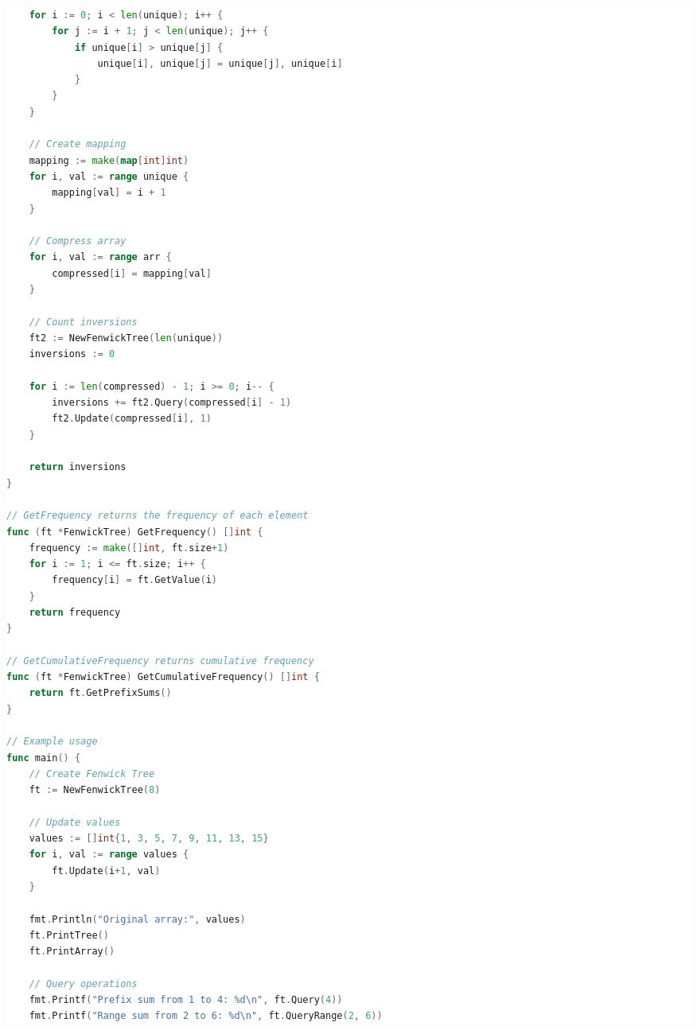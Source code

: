 ```go
    for i := 0; i < len(unique); i++ {
        for j := i + 1; j < len(unique); j++ {
            if unique[i] > unique[j] {
                unique[i], unique[j] = unique[j], unique[i]
            }
        }
    }
    
    // Create mapping
    mapping := make(map[int]int)
    for i, val := range unique {
        mapping[val] = i + 1
    }
    
    // Compress array
    for i, val := range arr {
        compressed[i] = mapping[val]
    }
    
    // Count inversions
    ft2 := NewFenwickTree(len(unique))
    inversions := 0
    
    for i := len(compressed) - 1; i >= 0; i-- {
        inversions += ft2.Query(compressed[i] - 1)
        ft2.Update(compressed[i], 1)
    }
    
    return inversions
}

// GetFrequency returns the frequency of each element
func (ft *FenwickTree) GetFrequency() []int {
    frequency := make([]int, ft.size+1)
    for i := 1; i <= ft.size; i++ {
        frequency[i] = ft.GetValue(i)
    }
    return frequency
}

// GetCumulativeFrequency returns cumulative frequency
func (ft *FenwickTree) GetCumulativeFrequency() []int {
    return ft.GetPrefixSums()
}

// Example usage
func main() {
    // Create Fenwick Tree
    ft := NewFenwickTree(8)
    
    // Update values
    values := []int{1, 3, 5, 7, 9, 11, 13, 15}
    for i, val := range values {
        ft.Update(i+1, val)
    }
    
    fmt.Println("Original array:", values)
    ft.PrintTree()
    ft.PrintArray()
    
    // Query operations
    fmt.Printf("Prefix sum from 1 to 4: %d\n", ft.Query(4))
    fmt.Printf("Range sum from 2 to 6: %d\n", ft.QueryRange(2, 6))
```
